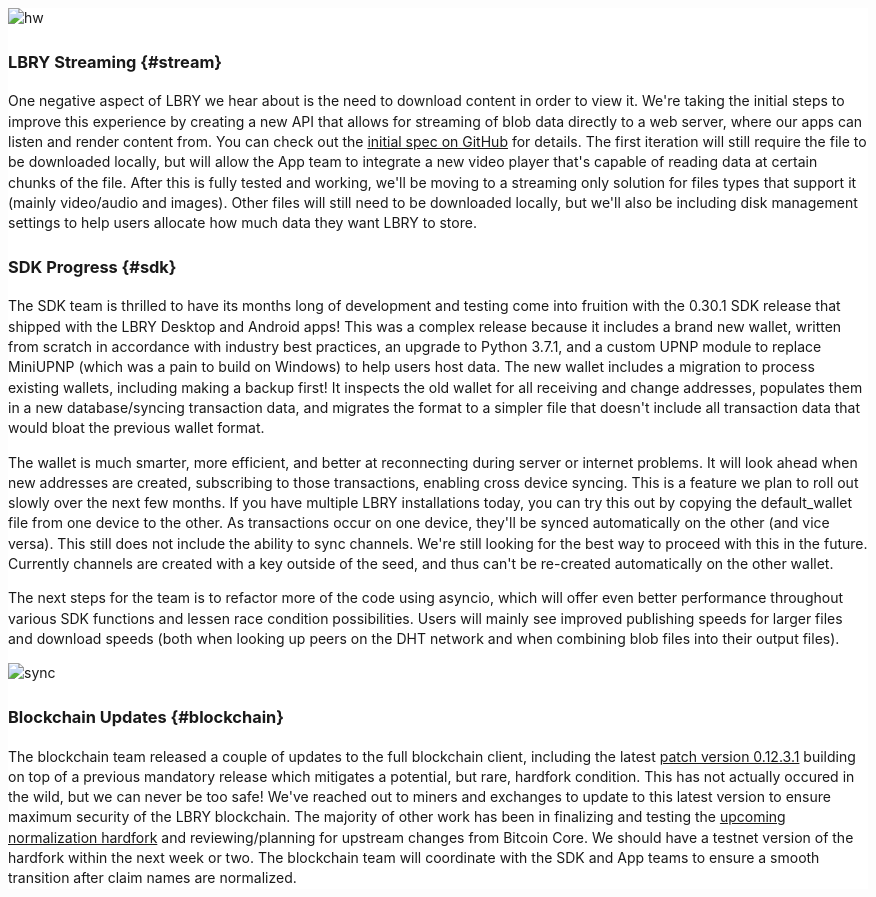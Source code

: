 ![hw](https://spee.ch/@lbry:3f/ledger.jpg)

### LBRY Streaming {#stream}

One negative aspect of LBRY we hear about is the need to download content in order to view it. We're taking the initial steps to improve this experience by creating a new API that allows for streaming of blob data directly to a web server, where our apps can listen and render content from. You can check out the [initial spec on GitHub](https://github.com/lbryio/lbry/issues/1634) for details. The first iteration will still require the file to be downloaded locally, but will allow the App team to integrate a new video player that's capable of reading data at certain chunks of the file. After this is fully tested and working, we'll be moving to a streaming only solution for files types that support it (mainly video/audio and images). Other files will still need to be downloaded locally, but we'll also be including disk management settings to help users allocate how much data they want LBRY to store.

### SDK Progress {#sdk}
The SDK team is thrilled to have its months long of development and testing come into fruition with the 0.30.1 SDK release that shipped with the LBRY Desktop and Android apps! This was a complex release because it includes a brand new wallet, written from scratch in accordance with industry best practices, an upgrade to Python 3.7.1, and a custom UPNP module to replace MiniUPNP (which was a pain to build on Windows) to help users host data. The new wallet includes a migration to process existing wallets, including making a backup first! It inspects the old wallet for all receiving and change addresses, populates them in a new database/syncing transaction data, and migrates the format to a simpler file that doesn't include all transaction data that would bloat the previous wallet format.

The wallet is much smarter, more efficient, and better at reconnecting during server or internet problems. It will look ahead when new addresses are created, subscribing to those transactions, enabling cross device syncing. This is a feature we plan to roll out slowly over the next few months. If you have multiple LBRY installations today, you can try this out by copying the default_wallet file from one device to the other. As transactions occur on one device, they'll be synced automatically on the other (and vice versa). This still does not include the ability to sync channels. We're still looking for the best way to proceed with this in the future. Currently channels are created with a key outside of the seed, and thus can't be re-created automatically on the other wallet.

The next steps for the team is to refactor more of the code using asyncio, which will offer even better performance throughout various SDK functions and lessen race condition possibilities. Users will mainly see improved publishing speeds for larger files and download speeds (both when looking up peers on the DHT network and when combining blob files into their output files).

![sync](https://spee.ch/@lbry:3f/syncing.jpg)

### Blockchain Updates {#blockchain}

The blockchain team released a couple of updates to the full blockchain client, including the latest [patch version 0.12.3.1](https://github.com/lbryio/lbrycrd/releases/tag/v0.12.3.1) building on top of a previous mandatory release which mitigates a potential, but rare, hardfork condition. This has not actually occured in the wild, but we can never be too safe! We've reached out to miners and exchanges to update to this latest version to ensure maximum security of the LBRY blockchain. The majority of other work has been in finalizing and testing the [upcoming normalization hardfork](https://github.com/lbryio/lbrycrd/pull/235) and reviewing/planning for upstream changes from Bitcoin Core. We should have a testnet version of the hardfork within the next week or two. The blockchain team will coordinate with the SDK and App teams to ensure a smooth transition after claim names are normalized.
